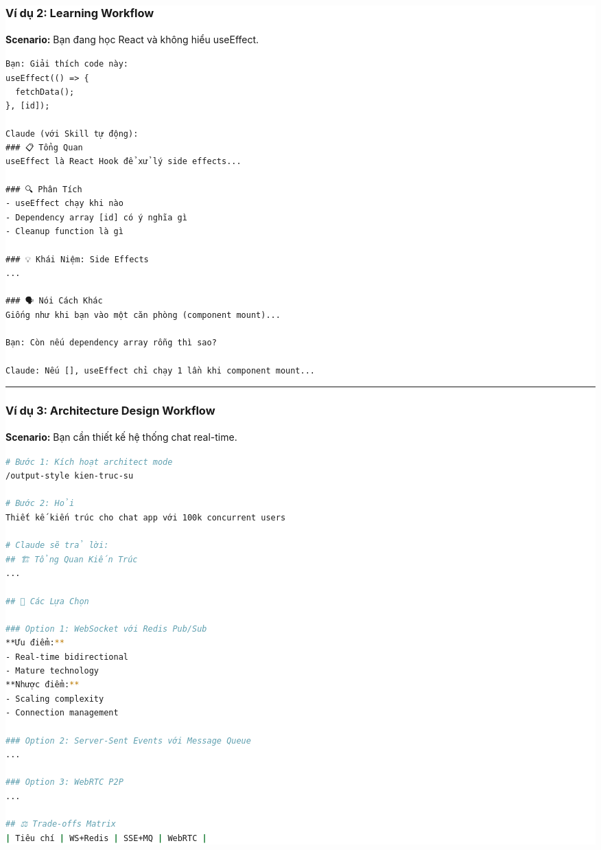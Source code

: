 
### Ví dụ 2: Learning Workflow

**Scenario:** Bạn đang học React và không hiểu useEffect.

```
Bạn: Giải thích code này:
useEffect(() => {
  fetchData();
}, [id]);

Claude (với Skill tự động):
### 📋 Tổng Quan
useEffect là React Hook để xử lý side effects...

### 🔍 Phân Tích
- useEffect chạy khi nào
- Dependency array [id] có ý nghĩa gì
- Cleanup function là gì

### 💡 Khái Niệm: Side Effects
...

### 🗣️ Nói Cách Khác
Giống như khi bạn vào một căn phòng (component mount)...

Bạn: Còn nếu dependency array rỗng thì sao?

Claude: Nếu [], useEffect chỉ chạy 1 lần khi component mount...
```

---

### Ví dụ 3: Architecture Design Workflow

**Scenario:** Bạn cần thiết kế hệ thống chat real-time.

```bash
# Bước 1: Kích hoạt architect mode
/output-style kien-truc-su

# Bước 2: Hỏi
Thiết kế kiến trúc cho chat app với 100k concurrent users

# Claude sẽ trả lời:
## 🏗️ Tổng Quan Kiến Trúc
...

## 🔄 Các Lựa Chọn

### Option 1: WebSocket với Redis Pub/Sub
**Ưu điểm:**
- Real-time bidirectional
- Mature technology
**Nhược điểm:**
- Scaling complexity
- Connection management

### Option 2: Server-Sent Events với Message Queue
...

### Option 3: WebRTC P2P
...

## ⚖️ Trade-offs Matrix
| Tiêu chí | WS+Redis | SSE+MQ | WebRTC |
```